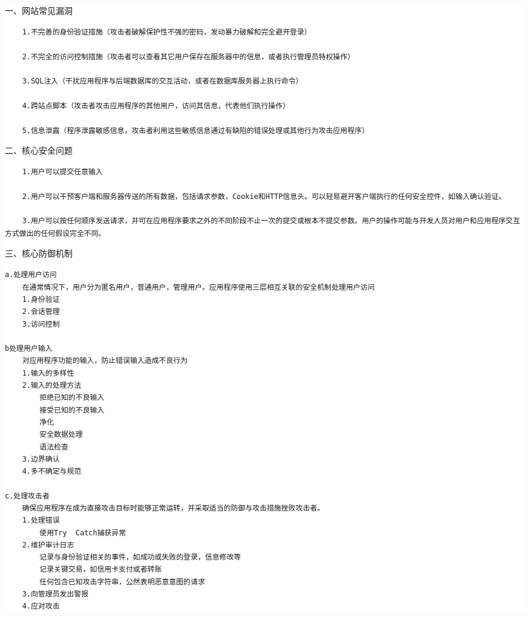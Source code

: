 一、网站常见漏洞

```
	1.不完善的身份验证措施（攻击者破解保护性不强的密码，发动暴力破解和完全避开登录）

	2.不完全的访问控制措施（攻击者可以查看其它用户保存在服务器中的信息，或者执行管理员特权操作）

	3.SQL注入（干扰应用程序与后端数据库的交互活动，或者在数据库服务器上执行命令）

	4.跨站点脚本（攻击者攻击应用程序的其他用户，访问其信息，代表他们执行操作）

	5.信息泄露（程序泄露敏感信息，攻击者利用这些敏感信息通过有缺陷的错误处理或其他行为攻击应用程序）
```

二、核心安全问题

```
	1.用户可以提交任意输入

	2.用户可以干预客户端和服务器传送的所有数据，包括请求参数，Cookie和HTTP信息头。可以轻易避开客户端执行的任何安全控件，如输入确认验证。

	3.用户可以按任何顺序发送请求，并可在应用程序要求之外的不同阶段不止一次的提交或根本不提交参数。用户的操作可能与开发人员对用户和应用程序交互方式做出的任何假设完全不同。
```

三、核心防御机制

	a.处理用户访问
		在通常情况下，用户分为匿名用户，普通用户，管理用户。应用程序使用三层相互关联的安全机制处理用户访问
		1.身份验证
		2.会话管理
		3.访问控制

	b处理用户输入
		对应用程序功能的输入，防止错误输入造成不良行为
		1.输入的多样性
		2.输入的处理方法
			拒绝已知的不良输入
			接受已知的不良输入
			净化
			安全数据处理
			语法检查
		3.边界确认
		4.多不确定与规范

	c.处理攻击者
		确保应用程序在成为直接攻击目标时能够正常运转，并采取适当的防御与攻击措施挫败攻击者。
		1.处理错误
			使用Try  Catch捕获异常
		2.维护审计日志
			记录与身份验证相关的事件，如成功或失败的登录，信息修改等
			记录关键交易，如信用卡支付或者转账
			任何包含已知攻击字符串，公然表明恶意意图的请求
		3.向管理员发出警报
		4.应对攻击
